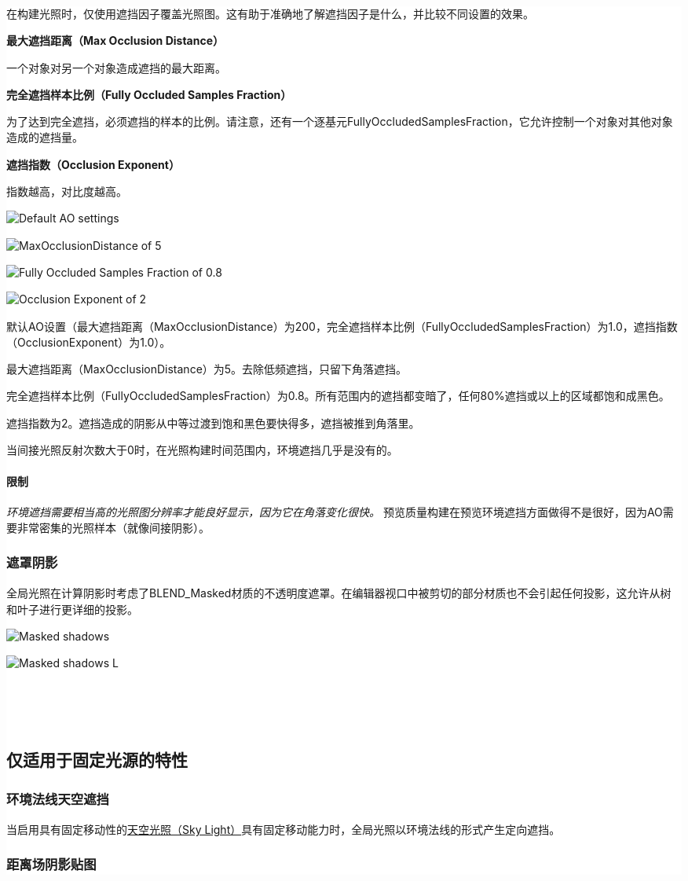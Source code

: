 在构建光照时，仅使用遮挡因子覆盖光照图。这有助于准确地了解遮挡因子是什么，并比较不同设置的效果。

**最大遮挡距离（Max Occlusion Distance）**

一个对象对另一个对象造成遮挡的最大距离。

**完全遮挡样本比例（Fully Occluded Samples Fraction）**

为了达到完全遮挡，必须遮挡的样本的比例。请注意，还有一个逐基元FullyOccludedSamplesFraction，它允许控制一个对象对其他对象造成的遮挡量。

**遮挡指数（Occlusion Exponent）**

指数越高，对比度越高。

![Default AO settings](https://d1iv7db44yhgxn.cloudfront.net/documentation/images/c7963a47-3a33-434a-83b1-886556975590/13-lightmass-global-illum-default.png)

![MaxOcclusionDistance of 5](https://d1iv7db44yhgxn.cloudfront.net/documentation/images/0b173454-53d0-48d9-a88d-d378378ab034/14-lightmass-global-illum-max-occ-5.png)

![Fully Occluded Samples Fraction of 0.8](https://d1iv7db44yhgxn.cloudfront.net/documentation/images/68ff00ff-cdf6-45ff-9df8-a39280530a21/15-lightmass-global-illum-fully-occ.png)

![Occlusion Exponent of 2](https://d1iv7db44yhgxn.cloudfront.net/documentation/images/bac85758-8d6f-4f85-956c-f21130da0453/16-lightmass-global-illum-occ-exp-2.png)

默认AO设置（最大遮挡距离（MaxOcclusionDistance）为200，完全遮挡样本比例（FullyOccludedSamplesFraction）为1.0，遮挡指数（OcclusionExponent）为1.0）。

最大遮挡距离（MaxOcclusionDistance）为5。去除低频遮挡，只留下角落遮挡。

完全遮挡样本比例（FullyOccludedSamplesFraction）为0.8。所有范围内的遮挡都变暗了，任何80%遮挡或以上的区域都饱和成黑色。

遮挡指数为2。遮挡造成的阴影从中等过渡到饱和黑色要快得多，遮挡被推到角落里。

当间接光照反射次数大于0时，在光照构建时间范围内，环境遮挡几乎是没有的。

#### 限制

*环境遮挡需要相当高的光照图分辨率才能良好显示，因为它在角落变化很快。* 预览质量构建在预览环境遮挡方面做得不是很好，因为AO需要非常密集的光照样本（就像间接阴影）。

### 遮罩阴影

全局光照在计算阴影时考虑了BLEND\_Masked材质的不透明度遮罩。在编辑器视口中被剪切的部分材质也不会引起任何投影，这允许从树和叶子进行更详细的投影。

![Masked shadows](https://d1iv7db44yhgxn.cloudfront.net/documentation/images/dfd35a7e-4fc5-4df8-b69d-de1fcd52e3fd/17-lightmass-global-illum-masked.png)

![Masked shadows L](https://d1iv7db44yhgxn.cloudfront.net/documentation/images/12147ab4-508f-4f7c-9405-e2f0efa7deb5/18-lightmass-global-illum-masked-l.png)

 

 

## 仅适用于固定光源的特性

### 环境法线天空遮挡

当启用具有固定移动性的[天空光照（Sky Light）](/documentation/zh-cn/unreal-engine/sky-lights-in-unreal-engine)具有固定移动能力时，全局光照以环境法线的形式产生定向遮挡。

### 距离场阴影贴图
